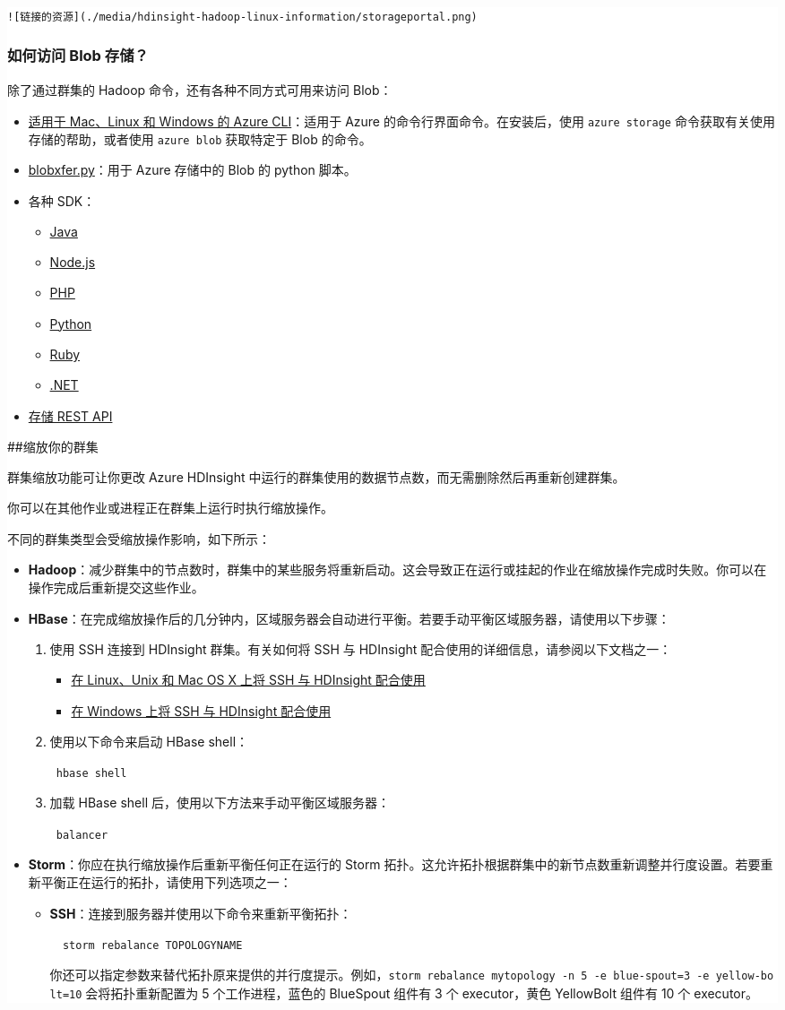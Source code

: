 	![链接的资源](./media/hdinsight-hadoop-linux-information/storageportal.png)

### 如何访问 Blob 存储？

除了通过群集的 Hadoop 命令，还有各种不同方式可用来访问 Blob：

* [适用于 Mac、Linux 和 Windows 的 Azure CLI](/documentation/articles/xplat-cli)：适用于 Azure 的命令行界面命令。在安装后，使用 `azure storage` 命令获取有关使用存储的帮助，或者使用 `azure blob` 获取特定于 Blob 的命令。

* [blobxfer.py](https://github.com/Azure/azure-batch-samples/tree/master/Python/Storage)：用于 Azure 存储中的 Blob 的 python 脚本。

* 各种 SDK：

	* [Java](https://github.com/Azure/azure-sdk-for-java)

	* [Node.js](https://github.com/Azure/azure-sdk-for-node)

	* [PHP](https://github.com/Azure/azure-sdk-for-php)

	* [Python](https://github.com/Azure/azure-sdk-for-python)

	* [Ruby](https://github.com/Azure/azure-sdk-for-ruby)

	* [.NET](https://github.com/Azure/azure-sdk-for-net)

* [存储 REST API](https://msdn.microsoft.com/zh-cn/library/azure/dd135733.aspx)

##<a name="scaling"></a>缩放你的群集

群集缩放功能可让你更改 Azure HDInsight 中运行的群集使用的数据节点数，而无需删除然后再重新创建群集。

你可以在其他作业或进程正在群集上运行时执行缩放操作。

不同的群集类型会受缩放操作影响，如下所示：

* __Hadoop__：减少群集中的节点数时，群集中的某些服务将重新启动。这会导致正在运行或挂起的作业在缩放操作完成时失败。你可以在操作完成后重新提交这些作业。

* __HBase__：在完成缩放操作后的几分钟内，区域服务器会自动进行平衡。若要手动平衡区域服务器，请使用以下步骤：

	1. 使用 SSH 连接到 HDInsight 群集。有关如何将 SSH 与 HDInsight 配合使用的详细信息，请参阅以下文档之一：

		* [在 Linux、Unix 和 Mac OS X 上将 SSH 与 HDInsight 配合使用](/documentation/articles/hdinsight-hadoop-linux-use-ssh-unix)

		* [在 Windows 上将 SSH 与 HDInsight 配合使用](/documentation/articles/hdinsight-hadoop-linux-use-ssh-windows)

	1. 使用以下命令来启动 HBase shell：

			hbase shell

	2. 加载 HBase shell 后，使用以下方法来手动平衡区域服务器：

			balancer

* __Storm__：你应在执行缩放操作后重新平衡任何正在运行的 Storm 拓扑。这允许拓扑根据群集中的新节点数重新调整并行度设置。若要重新平衡正在运行的拓扑，请使用下列选项之一：

	* __SSH__：连接到服务器并使用以下命令来重新平衡拓扑：

			storm rebalance TOPOLOGYNAME

		你还可以指定参数来替代拓扑原来提供的并行度提示。例如，`storm rebalance mytopology -n 5 -e blue-spout=3 -e yellow-bolt=10` 会将拓扑重新配置为 5 个工作进程，蓝色的 BlueSpout 组件有 3 个 executor，黄色 YellowBolt 组件有 10 个 executor。
